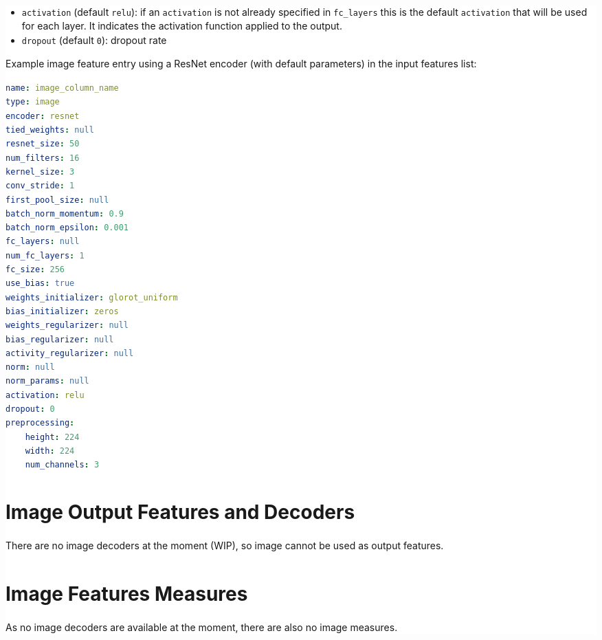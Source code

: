 - `activation` (default `relu`): if an `activation` is not already specified in `fc_layers` this is the default `activation` that will be used for each layer. It indicates the activation function applied to the output.
- `dropout` (default `0`): dropout rate

Example image feature entry using a ResNet encoder (with default parameters) in the input features list:

```yaml
name: image_column_name
type: image
encoder: resnet
tied_weights: null
resnet_size: 50
num_filters: 16
kernel_size: 3
conv_stride: 1
first_pool_size: null
batch_norm_momentum: 0.9
batch_norm_epsilon: 0.001
fc_layers: null
num_fc_layers: 1
fc_size: 256
use_bias: true
weights_initializer: glorot_uniform
bias_initializer: zeros
weights_regularizer: null
bias_regularizer: null
activity_regularizer: null
norm: null
norm_params: null
activation: relu
dropout: 0
preprocessing:
    height: 224
    width: 224
    num_channels: 3
```

# Image Output Features and Decoders

There are no image decoders at the moment (WIP), so image cannot be used as output features.

# Image Features Measures

As no image decoders are available at the moment, there are also no image measures.
